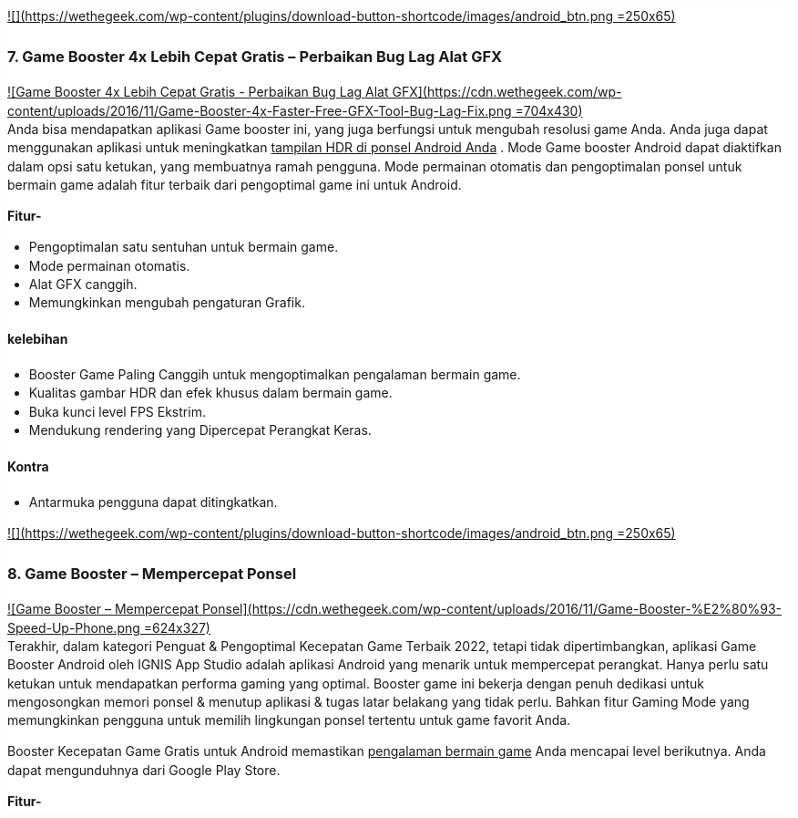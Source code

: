 [![](https://wethegeek.com/wp-content/plugins/download-button-shortcode/images/android_btn.png =250x65)](https://play.google.com/store/apps/details?id=com.ashampoo.droid.optimizer&hl=en_IN)

### 7. Game Booster 4x Lebih Cepat Gratis – Perbaikan Bug Lag Alat GFX

[![Game Booster 4x Lebih Cepat Gratis - Perbaikan Bug Lag Alat GFX](https://cdn.wethegeek.com/wp-content/uploads/2016/11/Game-Booster-4x-Faster-Free-GFX-Tool-Bug-Lag-Fix.png =704x430)](https://cdn.wethegeek.com/wp-content/uploads/2016/11/Game-Booster-4x-Faster-Free-GFX-Tool-Bug-Lag-Fix.png)  
Anda bisa mendapatkan aplikasi Game booster ini, yang juga berfungsi untuk mengubah resolusi game Anda. Anda juga dapat menggunakan aplikasi untuk meningkatkan [tampilan HDR di ponsel Android Anda](https://wethegeek.com/how-to-mirror-cast-your-android-phone-display-on-windows-10-pc/) . Mode Game booster Android dapat diaktifkan dalam opsi satu ketukan, yang membuatnya ramah pengguna. Mode permainan otomatis dan pengoptimalan ponsel untuk bermain game adalah fitur terbaik dari pengoptimal game ini untuk Android.

**Fitur-**

* Pengoptimalan satu sentuhan untuk bermain game.
* Mode permainan otomatis.
* Alat GFX canggih.
* Memungkinkan mengubah pengaturan Grafik.

#### kelebihan

* Booster Game Paling Canggih untuk mengoptimalkan pengalaman bermain game.
* Kualitas gambar HDR dan efek khusus dalam bermain game.
* Buka kunci level FPS Ekstrim.
* Mendukung rendering yang Dipercepat Perangkat Keras.

#### Kontra

* Antarmuka pengguna dapat ditingkatkan.

[![](https://wethegeek.com/wp-content/plugins/download-button-shortcode/images/android_btn.png =250x65)](https://play.google.com/store/apps/details?id=com.g19mobile.gamebooster)

### 8. Game Booster – Mempercepat Ponsel

[![Game Booster – Mempercepat Ponsel](https://cdn.wethegeek.com/wp-content/uploads/2016/11/Game-Booster-%E2%80%93-Speed-Up-Phone.png =624x327)](https://cdn.wethegeek.com/wp-content/uploads/2016/11/Game-Booster-%E2%80%93-Speed-Up-Phone.png)  
Terakhir, dalam kategori Penguat & Pengoptimal Kecepatan Game Terbaik 2022, tetapi tidak dipertimbangkan, aplikasi Game Booster Android oleh IGNIS App Studio adalah aplikasi Android yang menarik untuk mempercepat perangkat. Hanya perlu satu ketukan untuk mendapatkan performa gaming yang optimal. Booster game ini bekerja dengan penuh dedikasi untuk mengosongkan memori ponsel & menutup aplikasi & tugas latar belakang yang tidak perlu. Bahkan fitur Gaming Mode yang memungkinkan pengguna untuk memilih lingkungan ponsel tertentu untuk game favorit Anda.

Booster Kecepatan Game Gratis untuk Android memastikan [pengalaman bermain game](https://wethegeek.com/first-person-shooter-pc-games/) Anda mencapai level berikutnya. Anda dapat mengunduhnya dari Google Play Store.

**Fitur-**
